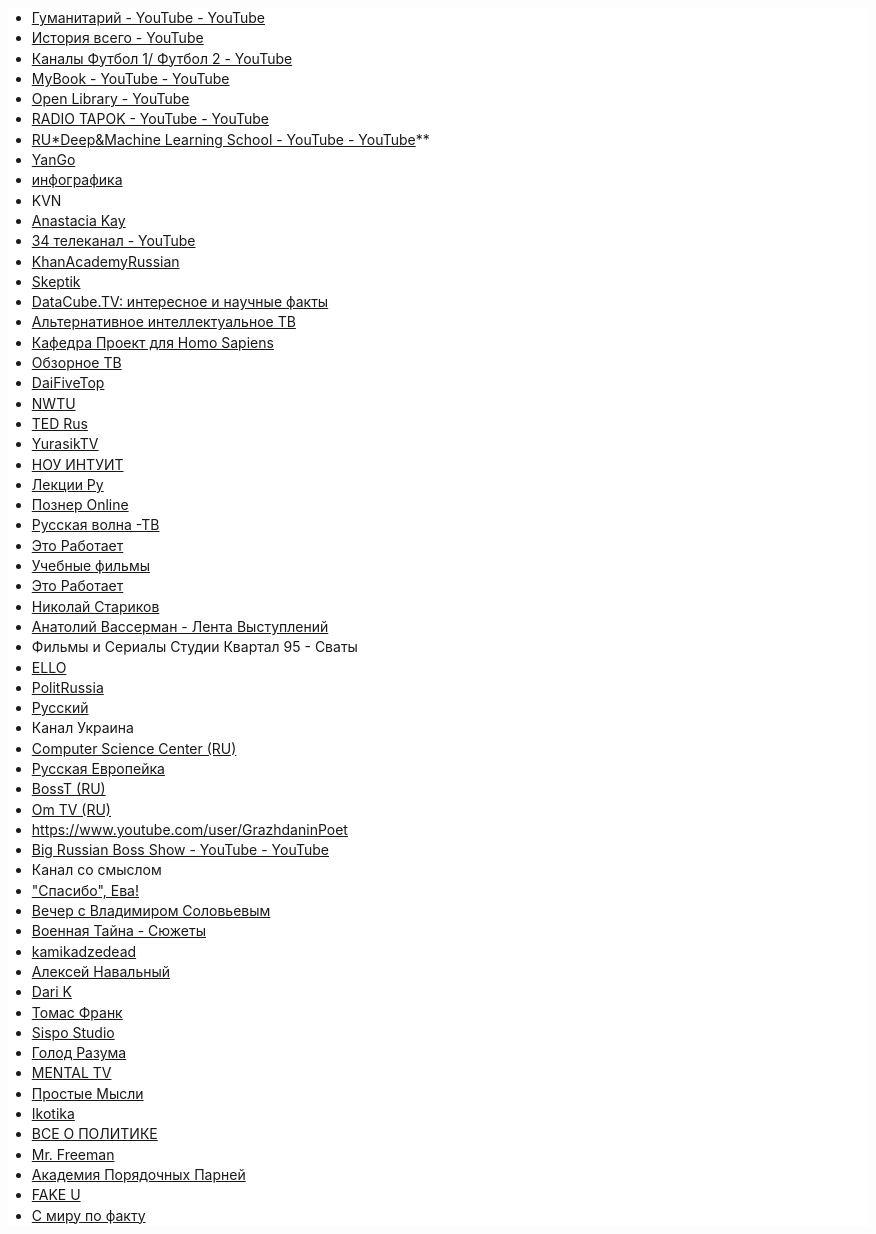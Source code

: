 * [Гуманитарий - YouTube - YouTube](https://www.youtube.com/user/ObrazovanieHumanity/playlists)
* [История всего - YouTube](https://www.youtube.com/channel/UCmRd1Puxy5sVgFK6aazulgg)
* [Каналы Футбол 1/ Футбол 2 - YouTube](https://www.youtube.com/channel/UCI0t9OsDta3rJwjN_GG3_Aw)
* [MyBook - YouTube - YouTube](https://www.youtube.com/channel/UCUGmk72YLzJW158J522b5Yg)
* [Open Library - YouTube](https://www.youtube.com/user/Openlib)
* [RADIO TAPOK - YouTube - YouTube](https://www.youtube.com/channel/UCYfYQ1lmPwPdxjBpW_rMJ7w)
* [RU*Deep&amp;Machine Learning School - YouTube - YouTube](https://www.youtube.com/channel/UCFTNoZYjkg-3LZTHrHfV1nQ)**
* [YanGo](https://www.youtube.com/user/YanGord)
* [инфографика](https://www.youtube.com/results?search_query=%D0%B8%D0%BD%D1%84%D0%BE%D0%B3%D1%80%D0%B0%D1%84%D0%B8%D0%BA%D0%B0)
* KVN
* [Anastacia Kay](https://www.youtube.com/user/funastacia)
* [34 телеканал - YouTube](https://www.youtube.com/user/tv34dnepr)
* [KhanAcademyRussian](https://www.youtube.com/user/KhanAcademyRussian)
* [Skeptik](https://www.youtube.com/user/podcastsceptic/playlists)
* [DataCube.TV: интересное и научные факты](https://www.youtube.com/user/max4250)
* [Альтернативное интеллектуальное ТВ](https://www.youtube.com/user/aitvnsk)
* [Кафедра Проект для Homo Sapiens](https://www.youtube.com/channel/UCn3EqvhWQdMF0te2kf5nU6A)
* [Обзорное ТВ](https://www.youtube.com/user/ObzornoeTV)
* [DaiFiveTop](https://youtube.com/user/DaiFiveTop?feature=related)
* [NWTU](https://www.youtube.com/user/NWTU)
* [TED Rus](https://www.youtube.com/channel/UCQItR1OLrdcbXO6UOa9fl2A)
* [YurasikTV](https://www.youtube.com/channel/UCjJx-rhU7z4_bGNNu_KbrKQ)
* [НОУ ИНТУИТ](https://www.youtube.com/user/Intuitube)
* [Лекции Ру](https://www.youtube.com/user/lectionsru)
* [Познер Online](https://www.youtube.com/channel/UC_rafR_YzzXG6dXDLzx452Q)
* [Русская волна -ТВ](https://www.youtube.com/channel/UCxb2Bolz0KhIbXWmpu0sQqg)
* [Это Работает](https://www.youtube.com/channel/UCnmi36nef4USOpAz_Pek87w)
* [Учебные фильмы](https://www.youtube.com/channel/UCsAf6LLRnF1SbKZ7cV2pP2Q)
* [Это Работает](https://www.youtube.com/channel/UClVO3FVRfbWWpjqqqTdo2Nw)
* [Николай Стариков](https://www.youtube.com/user/nstarikovru)
* [Анатолий Вассерман - Лента Выступлений](https://www.youtube.com/user/Vassermansru)
* Фильмы и Сериалы Студии Квартал 95 - Сваты
* [ELLO](https://www.youtube.com/user/ELLO)
* [PolitRussia](https://www.youtube.com/user/PolitRussiaCom)
* [Русский](https://www.youtube.com/watch?v=tsSB89B3Rno&list=PLVWtXi_Jrj_33q_ANCqMNoZ7lzRvMwB-5)
* Канал Украина
* [Computer Science Center (RU)](https://www.youtube.com/channel/UC0YHNueF-3Nh3uQT0P4YQZw/playlists)
* [Русская Европейка](https://www.youtube.com/channel/UCl17GLjmXvgj7X7-9Z_8PvA)
* [BossT (RU)](https://www.youtube.com/channel/UCTA6y_rPa4pNcSm9ic7_T2A)
* [Om TV (RU)](https://www.youtube.com/channel/UCkp0Tc7ll67bChomTyB1ezQ)
* https://www.youtube.com/user/GrazhdaninPoet
* [Big Russian Boss Show - YouTube - YouTube](https://www.youtube.com/channel/UCE5dBnwxi9DS7-Ff_VEnITA)
* Канал со смыслом
* ["Спасибо", Ева!](https://youtube.com/user/spasiboeva?feature=related)
* [Вечер с Владимиром Соловьевым](https://www.youtube.com/user/PoedinokTV)
* [Военная Тайна - Сюжеты](https://www.youtube.com/channel/UCblTb9yiEwQIB9KSyZpXeJA)
* [kamikadzedead](https://www.youtube.com/user/kamikadzedead)
* [Алексей Навальный](https://www.youtube.com/user/NavalnyRu?feature=related)
* [Dari K](https://www.youtube.com/channel/UCxUQbkxaz_UWRBNXDEKI9Og)
* [Томас Франк](https://www.youtube.com/channel/UCsH5FYc8oHPi2cI3bcSC-JQ)
* [Sispo Studio](https://www.youtube.com/channel/UC3h60mMFQrx9SARFJdzD5aQ)
* [Голод Разума](https://www.youtube.com/channel/UCuFwkmf3IXZZP5Ad6nUT9tQ)
* [MENTAL TV](https://youtube.com/user/Kydesnick?feature=hovercard)
* [Простые Мысли](https://youtube.com/channel/UCZuRMfF5ZUHqYlKkvU12xvg?feature=hovercard)
* [Ikotika](https://www.youtube.com/channel/UCf6tst3Rs7PhI55x0nyhz_Q)
* [ВСЕ О ПОЛИТИКЕ](https://www.youtube.com/channel/UCbVQrDXVZMSUgtMzqfTjlhQ)
* [Mr. Freeman](https://www.youtube.com/channel/UCJKSH7Bw0OjRoHlg1nYXPYQ)
* [Академия Порядочных Парней](https://www.youtube.com/channel/UC-NxFc7S9EnLBM5r_sI2sUQ)
* [FAKE U](https://www.youtube.com/channel/UCZBLc-hCHHfLZjsbO0m5nHQ)
* [С миру по факту](https://www.youtube.com/channel/UChN8oa745O3F9-we4RqQWCQ)